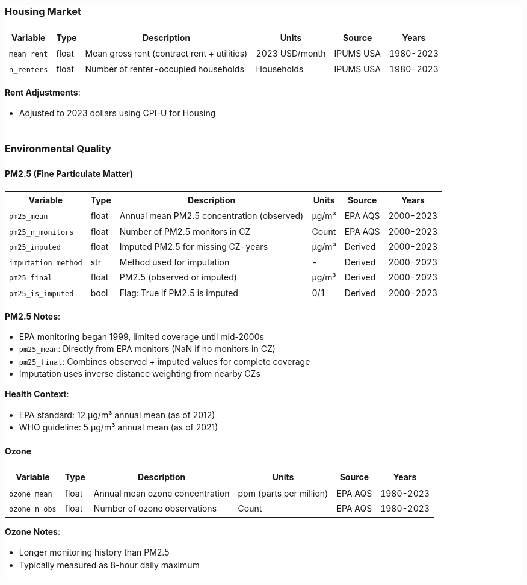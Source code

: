 
### **Housing Market**

| Variable | Type | Description | Units | Source | Years |
|----------|------|-------------|-------|--------|-------|
| `mean_rent` | float | Mean gross rent (contract rent + utilities) | 2023 USD/month | IPUMS USA | 1980-2023 |
| `n_renters` | float | Number of renter-occupied households | Households | IPUMS USA | 1980-2023 |

**Rent Adjustments**:
- Adjusted to 2023 dollars using CPI-U for Housing

---

### **Environmental Quality**

#### **PM2.5 (Fine Particulate Matter)**

| Variable | Type | Description | Units | Source | Years |
|----------|------|-------------|-------|--------|-------|
| `pm25_mean` | float | Annual mean PM2.5 concentration (observed) | μg/m³ | EPA AQS | 2000-2023 |
| `pm25_n_monitors` | float | Number of PM2.5 monitors in CZ | Count | EPA AQS | 2000-2023 |
| `pm25_imputed` | float | Imputed PM2.5 for missing CZ-years | μg/m³ | Derived | 2000-2023 |
| `imputation_method` | str | Method used for imputation | - | Derived | 2000-2023 |
| `pm25_final` | float | PM2.5 (observed or imputed) | μg/m³ | Derived | 2000-2023 |
| `pm25_is_imputed` | bool | Flag: True if PM2.5 is imputed | 0/1 | Derived | 2000-2023 |

**PM2.5 Notes**:
- EPA monitoring began 1999, limited coverage until mid-2000s
- `pm25_mean`: Directly from EPA monitors (NaN if no monitors in CZ)
- `pm25_final`: Combines observed + imputed values for complete coverage
- Imputation uses inverse distance weighting from nearby CZs

**Health Context**:
- EPA standard: 12 μg/m³ annual mean (as of 2012)
- WHO guideline: 5 μg/m³ annual mean (as of 2021)

#### **Ozone**

| Variable | Type | Description | Units | Source | Years |
|----------|------|-------------|-------|--------|-------|
| `ozone_mean` | float | Annual mean ozone concentration | ppm (parts per million) | EPA AQS | 1980-2023 |
| `ozone_n_obs` | float | Number of ozone observations | Count | EPA AQS | 1980-2023 |

**Ozone Notes**:
- Longer monitoring history than PM2.5
- Typically measured as 8-hour daily maximum

---
